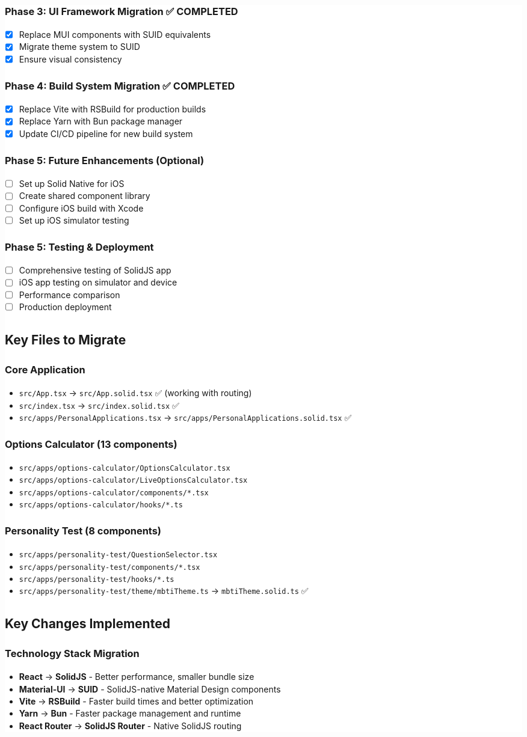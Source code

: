 ### Phase 3: UI Framework Migration ✅ COMPLETED
- [x] Replace MUI components with SUID equivalents
- [x] Migrate theme system to SUID
- [x] Ensure visual consistency

### Phase 4: Build System Migration ✅ COMPLETED
- [x] Replace Vite with RSBuild for production builds
- [x] Replace Yarn with Bun package manager
- [x] Update CI/CD pipeline for new build system

### Phase 5: Future Enhancements (Optional)
- [ ] Set up Solid Native for iOS
- [ ] Create shared component library
- [ ] Configure iOS build with Xcode
- [ ] Set up iOS simulator testing

### Phase 5: Testing & Deployment
- [ ] Comprehensive testing of SolidJS app
- [ ] iOS app testing on simulator and device
- [ ] Performance comparison
- [ ] Production deployment

## Key Files to Migrate

### Core Application
- `src/App.tsx` → `src/App.solid.tsx` ✅ (working with routing)
- `src/index.tsx` → `src/index.solid.tsx` ✅
- `src/apps/PersonalApplications.tsx` → `src/apps/PersonalApplications.solid.tsx` ✅

### Options Calculator (13 components)
- `src/apps/options-calculator/OptionsCalculator.tsx`
- `src/apps/options-calculator/LiveOptionsCalculator.tsx`
- `src/apps/options-calculator/components/*.tsx`
- `src/apps/options-calculator/hooks/*.ts`

### Personality Test (8 components)  
- `src/apps/personality-test/QuestionSelector.tsx`
- `src/apps/personality-test/components/*.tsx`
- `src/apps/personality-test/hooks/*.ts`
- `src/apps/personality-test/theme/mbtiTheme.ts` → `mbtiTheme.solid.ts` ✅

## Key Changes Implemented

### Technology Stack Migration
- **React** → **SolidJS** - Better performance, smaller bundle size
- **Material-UI** → **SUID** - SolidJS-native Material Design components
- **Vite** → **RSBuild** - Faster build times and better optimization
- **Yarn** → **Bun** - Faster package management and runtime
- **React Router** → **SolidJS Router** - Native SolidJS routing

